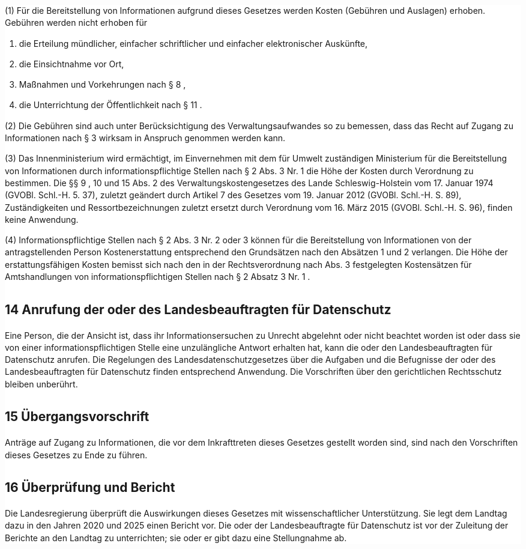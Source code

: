 (1) Für die Bereitstellung von Informationen aufgrund dieses Gesetzes werden
Kosten (Gebühren und Auslagen) erhoben. Gebühren werden nicht erhoben für

1. die Erteilung mündlicher, einfacher schriftlicher und einfacher
   elektronischer Auskünfte,

2. die Einsichtnahme vor Ort,

3. Maßnahmen und Vorkehrungen nach § 8 ,

4. die Unterrichtung der Öffentlichkeit nach § 11 .

(2) Die Gebühren sind auch unter Berücksichtigung des Verwaltungsaufwandes so zu
bemessen, dass das Recht auf Zugang zu Informationen nach § 3 wirksam in
Anspruch genommen werden kann.

(3) Das Innenministerium wird ermächtigt, im Einvernehmen mit dem für Umwelt
zuständigen Ministerium für die Bereitstellung von Informationen durch
informationspflichtige Stellen nach § 2 Abs. 3 Nr. 1 die Höhe der Kosten durch
Verordnung zu bestimmen. Die §§ 9 , 10 und 15 Abs. 2 des
Verwaltungskostengesetzes des Lande Schleswig-Holstein vom 17. Januar 1974
(GVOBl. Schl.-H. 5. 37), zuletzt geändert durch Artikel 7 des Gesetzes vom 19.
Januar 2012 (GVOBl. Schl.-H. S. 89), Zuständigkeiten und Ressortbezeichnungen
zuletzt ersetzt durch Verordnung vom 16. März 2015 (GVOBl. Schl.-H. S. 96),
finden keine Anwendung.

(4) Informationspflichtige Stellen nach § 2 Abs. 3 Nr. 2 oder 3 können für die
Bereitstellung von Informationen von der antragstellenden Person
Kostenerstattung entsprechend den Grundsätzen nach den Absätzen 1 und 2
verlangen. Die Höhe der erstattungsfähigen Kosten bemisst sich nach den in der
Rechtsverordnung nach Abs. 3 festgelegten Kostensätzen für Amtshandlungen von
informationspflichtigen Stellen nach § 2 Absatz 3 Nr. 1 .

## 14 Anrufung der oder des Landesbeauftragten für Datenschutz

Eine Person, die der Ansicht ist, dass ihr Informationsersuchen zu Unrecht
abgelehnt oder nicht beachtet worden ist oder dass sie von einer
informationspflichtigen Stelle eine unzulängliche Antwort erhalten hat, kann die
oder den Landesbeauftragten für Datenschutz anrufen. Die Regelungen des
Landesdatenschutzgesetzes über die Aufgaben und die Befugnisse der oder des
Landesbeauftragten für Datenschutz finden entsprechend Anwendung. Die
Vorschriften über den gerichtlichen Rechtsschutz bleiben unberührt.

## 15 Übergangsvorschrift

Anträge auf Zugang zu Informationen, die vor dem Inkrafttreten dieses Gesetzes
gestellt worden sind, sind nach den Vorschriften dieses Gesetzes zu Ende zu
führen.

## 16 Überprüfung und Bericht

Die Landesregierung überprüft die Auswirkungen dieses Gesetzes mit
wissenschaftlicher Unterstützung. Sie legt dem Landtag dazu in den Jahren 2020
und 2025 einen Bericht vor. Die oder der Landesbeauftragte für Datenschutz ist
vor der Zuleitung der Berichte an den Landtag zu unterrichten; sie oder er gibt
dazu eine Stellungnahme ab.
